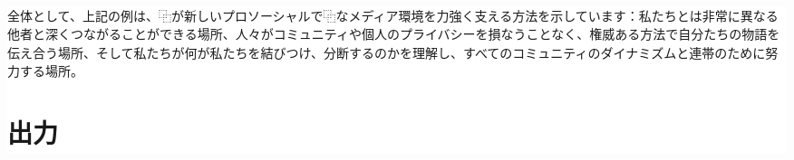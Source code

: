 
全体として、上記の例は、⿻が新しいプロソーシャルで⿻なメディア環境を力強く支える方法を示しています：私たちとは非常に異なる他者と深くつながることができる場所、人々がコミュニティや個人のプライバシーを損なうことなく、権威ある方法で自分たちの物語を伝え合う場所、そして私たちが何が私たちを結びつけ、分断するのかを理解し、すべてのコミュニティのダイナミズムと連帯のために努力する場所。

[^Publicmedia]: [こちら](https://reutersinstitute.politics.ox.ac.uk/sites/default/files/2017-11/Public%20support%20for%20Media.pdf)をご覧ください。
[^Religiousmedia]: [宗教メディアのための助成金](https://www.causeiq.com/directory/grants/grants-for-religious-media-organizations/)
[^Twitterrev]: https://www.statista.com/statistics/271337/twitters-advertising-revenue-worldwide/

# 出力
